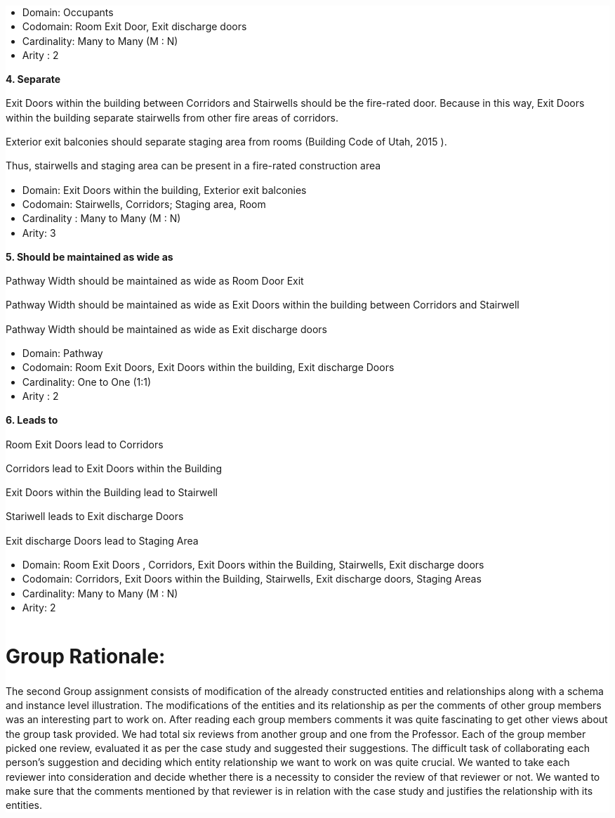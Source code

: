 * Domain: Occupants 
* Codomain: Room Exit Door, Exit discharge doors 
* Cardinality: Many to Many (M : N)
* Arity : 2

**4. Separate**

Exit Doors within the building between Corridors and Stairwells should be the fire-rated door. Because in this way, Exit Doors within the building 
separate stairwells from other fire areas of corridors.  

Exterior exit balconies should separate staging area from rooms (Building Code of Utah, 2015 ).

Thus, stairwells and staging area can be present in a fire-rated construction area

* Domain: Exit Doors within the building, Exterior exit balconies
* Codomain: Stairwells, Corridors; Staging area, Room
* Cardinality : Many to Many (M : N)
* Arity: 3

**5. Should be maintained as wide as**

Pathway Width should be maintained as wide as Room Door Exit

Pathway Width should be maintained as wide as Exit Doors within the building between Corridors and Stairwell

Pathway Width should be maintained as wide as Exit discharge doors

* Domain: Pathway 
* Codomain: Room Exit Doors, Exit Doors within the building,  Exit discharge Doors
* Cardinality: One to One (1:1)
* Arity : 2



**6. Leads to**

Room Exit Doors lead to Corridors

Corridors lead to Exit Doors within the Building

Exit Doors within the Building lead to Stairwell

Stariwell leads to Exit discharge Doors 

Exit discharge Doors lead to Staging Area

* Domain: Room Exit Doors ,  Corridors, Exit Doors within the Building, Stairwells, Exit discharge doors
* Codomain: Corridors, Exit Doors within the Building,  Stairwells, Exit discharge doors,  Staging Areas 
* Cardinality: Many to Many (M : N)
* Arity: 2

# Group Rationale:

The second Group assignment consists of modification of the already constructed entities and relationships along with a schema and instance level illustration. The modifications of the entities and its relationship as per the comments of other group members was an interesting part to work on. After reading each group members comments it was quite fascinating to get other views about the group task provided. We had total six reviews from another group and one from the Professor. Each of the group member picked one review, evaluated it as per the case study and suggested their suggestions. The difficult task of collaborating each person’s suggestion and deciding which entity relationship we want to work on was quite crucial. We wanted to take each reviewer into consideration and decide whether there is a necessity to consider the review of that reviewer or not. We wanted to make sure that the comments mentioned by that reviewer is in relation with the case study and justifies the relationship with its entities. 
